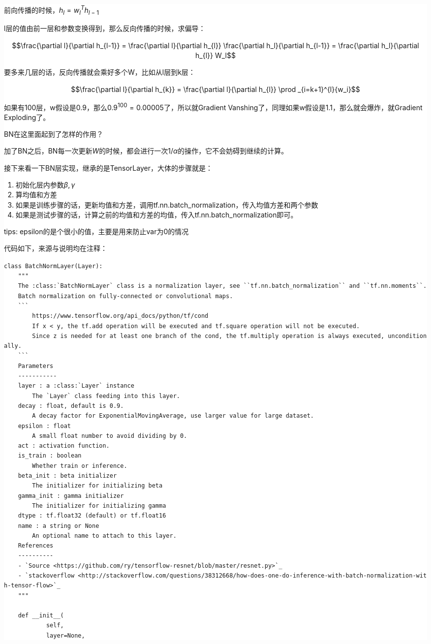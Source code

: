 前向传播的时候，$h_l = {w_l}^T h_{l-1}$

l层的值由前一层和参数变换得到，那么反向传播的时候，求偏导：

$$\frac{\partial l}{\partial h_{l-1}} = \frac{\partial l}{\partial h_{l}} \frac{\partial h_l}{\partial h_{l-1}} = \frac{\partial h_l}{\partial h_{l}} W_l$$

要多来几层的话，反向传播就会乘好多个W，比如从l层到k层：

$$\frac{\partial l}{\partial h_{k}} = \frac{\partial l}{\partial h_{l}} \prod _{i=k+1}^{l}{w_i}$$

如果有100层，w假设是0.9，那么$0.9^100=0.00005$了，所以就Gradient Vanshing了，同理如果w假设是1.1，那么就会爆炸，就Gradient Exploding了。

BN在这里面起到了怎样的作用？

加了BN之后，BN每一次更新$W$的时候，都会进行一次$1/\alpha$的操作，它不会妨碍到继续的计算。

接下来看一下BN层实现，继承的是TensorLayer，大体的步骤就是：

1. 初始化层内参数$\beta, \gamma$
2. 算均值和方差
3. 如果是训练步骤的话，更新均值和方差，调用tf.nn.batch_normalization，传入均值方差和两个参数
4. 如果是测试步骤的话，计算之前的均值和方差的均值，传入tf.nn.batch_normalization即可。

tips: epsilon的是个很小的值，主要是用来防止var为0的情况

代码如下，来源与说明均在注释：

```
class BatchNormLayer(Layer):
    """
    The :class:`BatchNormLayer` class is a normalization layer, see ``tf.nn.batch_normalization`` and ``tf.nn.moments``.
    Batch normalization on fully-connected or convolutional maps.
    ```
        https://www.tensorflow.org/api_docs/python/tf/cond
        If x < y, the tf.add operation will be executed and tf.square operation will not be executed.
        Since z is needed for at least one branch of the cond, the tf.multiply operation is always executed, unconditionally.
    ```
    Parameters
    -----------
    layer : a :class:`Layer` instance
        The `Layer` class feeding into this layer.
    decay : float, default is 0.9.
        A decay factor for ExponentialMovingAverage, use larger value for large dataset.
    epsilon : float
        A small float number to avoid dividing by 0.
    act : activation function.
    is_train : boolean
        Whether train or inference.
    beta_init : beta initializer
        The initializer for initializing beta
    gamma_init : gamma initializer
        The initializer for initializing gamma
    dtype : tf.float32 (default) or tf.float16
    name : a string or None
        An optional name to attach to this layer.
    References
    ----------
    - `Source <https://github.com/ry/tensorflow-resnet/blob/master/resnet.py>`_
    - `stackoverflow <http://stackoverflow.com/questions/38312668/how-does-one-do-inference-with-batch-normalization-with-tensor-flow>`_
    """

    def __init__(
            self,
            layer=None,
```